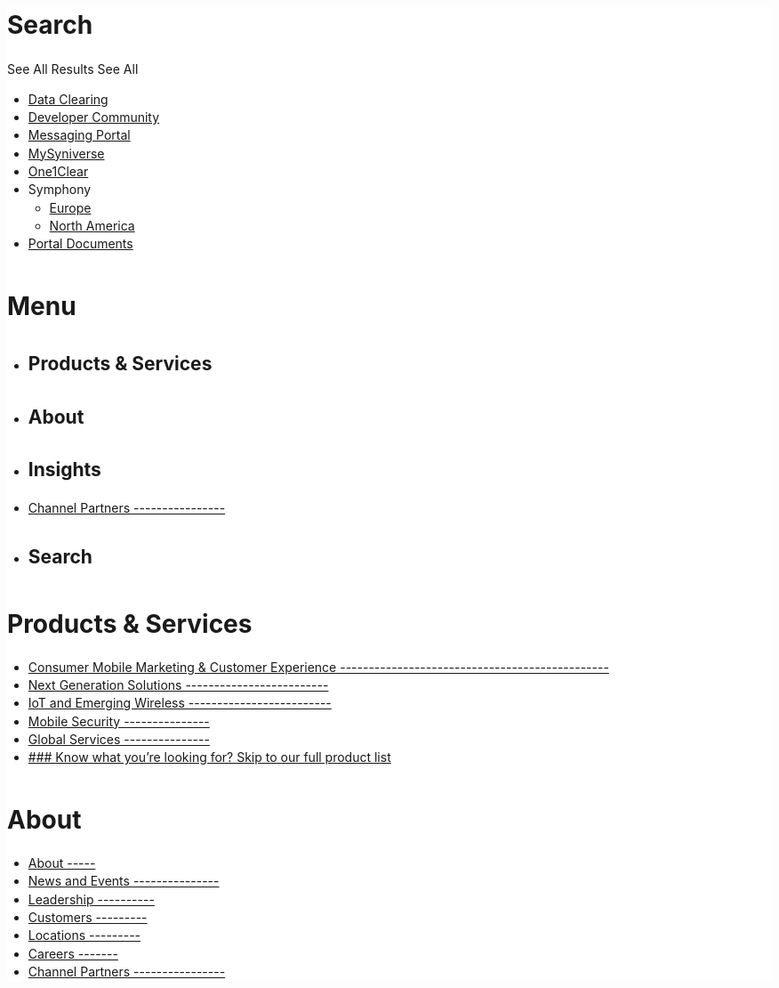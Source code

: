 [](https://syniverse.com/)

Search
======

 See All Results See All

* [Data Clearing](https://symphony.europe.syniverse.com/data-clearing/)
* [Developer Community](https://developer.syniverse.com/)
* [Messaging Portal](https://mmea.syniverse.com/customer)
* [MySyniverse](https://mysyniverse.syniverse.com/)
* [One1Clear](https://fs.one1clear.net/)
* Symphony
    * [Europe](https://symphony.europe.syniverse.com/)
    * [North America](https://symphony.syniverse.com/)
* [Portal Documents](https://www.syniverse.com/customer-support-resources)

Menu
====

* Products & Services
    -------------------
    
* About
    -----
    
* Insights
    --------
    
* [Channel Partners
    ----------------](https://www.syniverse.com/programs/channel-partners)
* Search
    ------
    

Products & Services
===================

* [Consumer Mobile Marketing & Customer Experience
    -----------------------------------------------](https://www.syniverse.com/product-categories/mobile-marketing-and-customer-experience)
* [Next Generation Solutions
    -------------------------](https://www.syniverse.com/product-categories/next-generation-solutions)
* [IoT and Emerging Wireless
    -------------------------](https://www.syniverse.com/product-categories/iot-and-emerging-wireless)
* [Mobile Security
    ---------------](https://www.syniverse.com/product-categories/mobile-security)
* [Global Services
    ---------------](https://www.syniverse.com/product-categories/global-services)
* [### Know what you’re looking for? Skip to our full product list](https://www.syniverse.com/products)

About
=====

* [About
    -----](https://www.syniverse.com/about)
* [News and Events
    ---------------](https://www.syniverse.com/news-and-events)
* [Leadership
    ----------](https://www.syniverse.com/leadership)
* [Customers
    ---------](https://www.syniverse.com/programs/customers)
* [Locations
    ---------](https://www.syniverse.com/locations)
* [Careers
    -------](https://www.syniverse.com/careers)
* [Channel Partners
    ----------------](https://www.syniverse.com/programs/channel-partners)